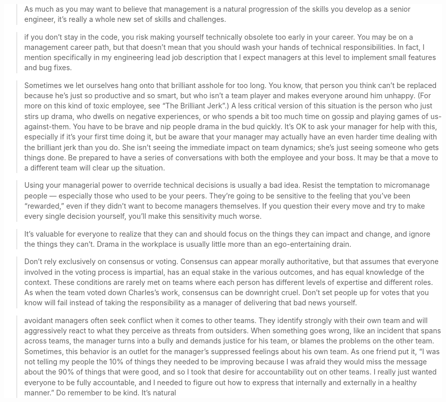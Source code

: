 > As much as you may want to believe that management is a natural progression
> of the skills you develop as a senior engineer, it’s really a whole new set
> of skills and challenges.

> if you don’t stay in the code, you risk making yourself technically obsolete
> too early in your career. You may be on a management career path, but that
> doesn’t mean that you should wash your hands of technical responsibilities.
> In fact, I mention specifically in my engineering lead job description that I
> expect managers at this level to implement small features and bug fixes.

> Sometimes we let ourselves hang onto that brilliant asshole for too long. You
> know, that person you think can’t be replaced because he’s just so productive
> and so smart, but who isn’t a team player and makes everyone around him
> unhappy. (For more on this kind of toxic employee, see “The Brilliant Jerk”.)
> A less critical version of this situation is the person who just stirs up
> drama, who dwells on negative experiences, or who spends a bit too much time
> on gossip and playing games of us-against-them. You have to be brave and nip
> people drama in the bud quickly. It’s OK to ask your manager for help with
> this, especially if it’s your first time doing it, but be aware that your
> manager may actually have an even harder time dealing with the brilliant jerk
> than you do. She isn’t seeing the immediate impact on team dynamics; she’s
> just seeing someone who gets things done. Be prepared to have a series of
> conversations with both the employee and your boss. It may be that a move to
> a different team will clear up the situation.

> Using your managerial power to override technical decisions is usually a bad
> idea. Resist the temptation to micromanage people — especially those who used
> to be your peers. They’re going to be sensitive to the feeling that you’ve
> been “rewarded,” even if they didn’t want to become managers themselves. If
> you question their every move and try to make every single decision yourself,
> you’ll make this sensitivity much worse.

> It’s valuable for everyone to realize that they can and should focus on the
> things they can impact and change, and ignore the things they can’t. Drama in
> the workplace is usually little more than an ego-entertaining drain.

> Don’t rely exclusively on consensus or voting. Consensus can appear morally
> authoritative, but that assumes that everyone involved in the voting process
> is impartial, has an equal stake in the various outcomes, and has equal
> knowledge of the context. These conditions are rarely met on teams where each
> person has different levels of expertise and different roles. As when the
> team voted down Charles’s work, consensus can be downright cruel. Don’t set
> people up for votes that you know will fail instead of taking the
> responsibility as a manager of delivering that bad news yourself.

> avoidant managers often seek conflict when it comes to other teams. They
> identify strongly with their own team and will aggressively react to what
> they perceive as threats from outsiders. When something goes wrong, like an
> incident that spans across teams, the manager turns into a bully and demands
> justice for his team, or blames the problems on the other team. Sometimes,
> this behavior is an outlet for the manager’s suppressed feelings about his
> own team. As one friend put it, “I was not telling my people the 10% of
> things they needed to be improving because I was afraid they would miss the
> message about the 90% of things that were good, and so I took that desire for
> accountability out on other teams. I really just wanted everyone to be fully
> accountable, and I needed to figure out how to express that internally and
> externally in a healthy manner.”  Do remember to be kind. It’s natural
